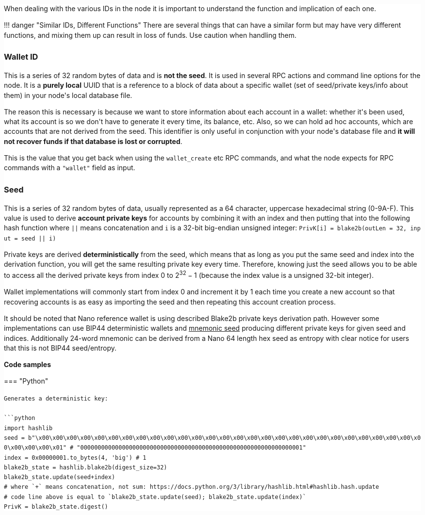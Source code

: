 When dealing with the various IDs in the node it is important to understand the function and implication of each one.

!!! danger "Similar IDs, Different Functions"
    There are several things that can have a similar form but may have very different functions, and mixing them up can result in loss of funds. Use caution when handling them.

### Wallet ID
This is a series of 32 random bytes of data and is **not the seed**. It is used in several RPC actions and command line options for the node. It is a **purely local** UUID that is a reference to a block of data about a specific wallet (set of seed/private keys/info about them) in your node's local database file.

The reason this is necessary is because we want to store information about each account in a wallet: whether it's been used, what its account is so we don't have to generate it every time, its balance, etc. Also, so we can hold ad hoc accounts, which are accounts that are not derived from the seed. This identifier is only useful in conjunction with your node's database file and **it will not recover funds if that database is lost or corrupted**. 

This is the value that you get back when using the `wallet_create` etc RPC commands, and what the node expects for RPC commands with a `"wallet"` field as input.

### Seed
This is a series of 32 random bytes of data, usually represented as a 64 character, uppercase hexadecimal string (0-9A-F). This value is used to derive **account private keys** for accounts by combining it with an index and then putting that into the following hash function where `||` means concatenation and `i` is a 32-bit big-endian unsigned integer: `PrivK[i] = blake2b(outLen = 32, input = seed || i)`

Private keys are derived **deterministically** from the seed, which means that as long as you put the same seed and index into the derivation function, you will get the same resulting private key every time. Therefore, knowing just the seed allows you to be able to access all the derived private keys from index 0 to $2^{32} - 1$ (because the index value is a unsigned 32-bit integer).

Wallet implementations will commonly start from index 0 and increment it by 1 each time you create a new account so that recovering accounts is as easy as importing the seed and then repeating this account creation process.

It should be noted that Nano reference wallet is using described Blake2b private keys derivation path. However some implementations can use BIP44 deterministic wallets and [mnemonic seed](/integration-guides/key-management/#mnemonic-seed) producing different private keys for given seed and indices. Additionally 24-word mnemonic can be derived from a Nano 64 length hex seed as entropy with clear notice for users that this is not BIP44 seed/entropy.

**Code samples**

=== "Python"
	
	Generates a deterministic key:

	```python
	import hashlib
	seed = b"\x00\x00\x00\x00\x00\x00\x00\x00\x00\x00\x00\x00\x00\x00\x00\x00\x00\x00\x00\x00\x00\x00\x00\x00\x00\x00\x00\x00\x00\x00\x00\x01" # "0000000000000000000000000000000000000000000000000000000000000001"
	index = 0x00000001.to_bytes(4, 'big') # 1
	blake2b_state = hashlib.blake2b(digest_size=32)
	blake2b_state.update(seed+index)
	# where `+` means concatenation, not sum: https://docs.python.org/3/library/hashlib.html#hashlib.hash.update
	# code line above is equal to `blake2b_state.update(seed); blake2b_state.update(index)`
	PrivK = blake2b_state.digest()